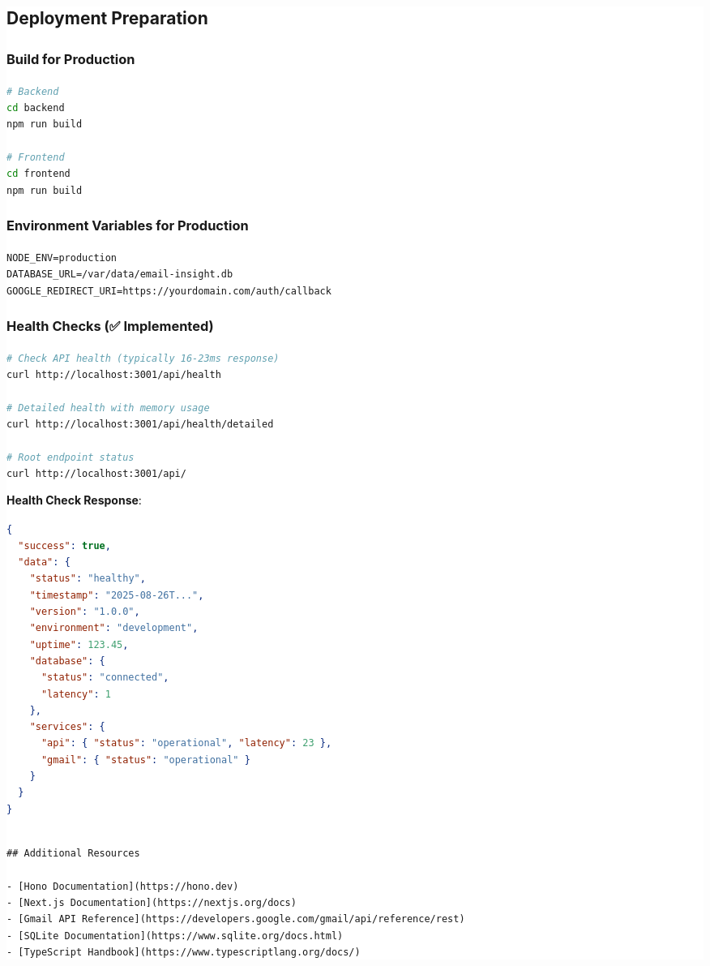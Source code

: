 ## Deployment Preparation

### Build for Production
```bash
# Backend
cd backend
npm run build

# Frontend  
cd frontend
npm run build
```

### Environment Variables for Production
```env
NODE_ENV=production
DATABASE_URL=/var/data/email-insight.db
GOOGLE_REDIRECT_URI=https://yourdomain.com/auth/callback
```

### Health Checks (✅ Implemented)
```bash
# Check API health (typically 16-23ms response)
curl http://localhost:3001/api/health

# Detailed health with memory usage
curl http://localhost:3001/api/health/detailed

# Root endpoint status
curl http://localhost:3001/api/
```

**Health Check Response**:
```json
{
  "success": true,
  "data": {
    "status": "healthy",
    "timestamp": "2025-08-26T...",
    "version": "1.0.0",
    "environment": "development",
    "uptime": 123.45,
    "database": {
      "status": "connected",
      "latency": 1
    },
    "services": {
      "api": { "status": "operational", "latency": 23 },
      "gmail": { "status": "operational" }
    }
  }
}
```
```

## Additional Resources

- [Hono Documentation](https://hono.dev)
- [Next.js Documentation](https://nextjs.org/docs)
- [Gmail API Reference](https://developers.google.com/gmail/api/reference/rest)
- [SQLite Documentation](https://www.sqlite.org/docs.html)
- [TypeScript Handbook](https://www.typescriptlang.org/docs/)